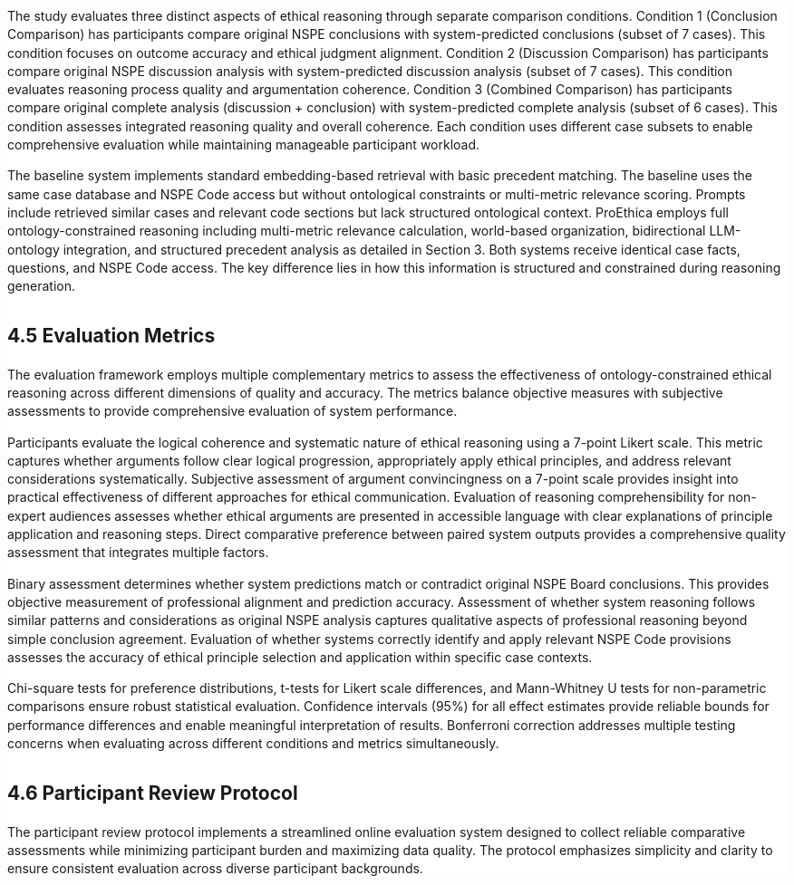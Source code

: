 The study evaluates three distinct aspects of ethical reasoning through separate comparison conditions. Condition 1 (Conclusion Comparison) has participants compare original NSPE conclusions with system-predicted conclusions (subset of 7 cases). This condition focuses on outcome accuracy and ethical judgment alignment. Condition 2 (Discussion Comparison) has participants compare original NSPE discussion analysis with system-predicted discussion analysis (subset of 7 cases). This condition evaluates reasoning process quality and argumentation coherence. Condition 3 (Combined Comparison) has participants compare original complete analysis (discussion + conclusion) with system-predicted complete analysis (subset of 6 cases). This condition assesses integrated reasoning quality and overall coherence. Each condition uses different case subsets to enable comprehensive evaluation while maintaining manageable participant workload.

The baseline system implements standard embedding-based retrieval with basic precedent matching. The baseline uses the same case database and NSPE Code access but without ontological constraints or multi-metric relevance scoring. Prompts include retrieved similar cases and relevant code sections but lack structured ontological context. ProEthica employs full ontology-constrained reasoning including multi-metric relevance calculation, world-based organization, bidirectional LLM-ontology integration, and structured precedent analysis as detailed in Section 3. Both systems receive identical case facts, questions, and NSPE Code access. The key difference lies in how this information is structured and constrained during reasoning generation.

## 4.5 Evaluation Metrics

The evaluation framework employs multiple complementary metrics to assess the effectiveness of ontology-constrained ethical reasoning across different dimensions of quality and accuracy. The metrics balance objective measures with subjective assessments to provide comprehensive evaluation of system performance.

Participants evaluate the logical coherence and systematic nature of ethical reasoning using a 7-point Likert scale. This metric captures whether arguments follow clear logical progression, appropriately apply ethical principles, and address relevant considerations systematically. Subjective assessment of argument convincingness on a 7-point scale provides insight into practical effectiveness of different approaches for ethical communication. Evaluation of reasoning comprehensibility for non-expert audiences assesses whether ethical arguments are presented in accessible language with clear explanations of principle application and reasoning steps. Direct comparative preference between paired system outputs provides a comprehensive quality assessment that integrates multiple factors.

Binary assessment determines whether system predictions match or contradict original NSPE Board conclusions. This provides objective measurement of professional alignment and prediction accuracy. Assessment of whether system reasoning follows similar patterns and considerations as original NSPE analysis captures qualitative aspects of professional reasoning beyond simple conclusion agreement. Evaluation of whether systems correctly identify and apply relevant NSPE Code provisions assesses the accuracy of ethical principle selection and application within specific case contexts.

Chi-square tests for preference distributions, t-tests for Likert scale differences, and Mann-Whitney U tests for non-parametric comparisons ensure robust statistical evaluation. Confidence intervals (95%) for all effect estimates provide reliable bounds for performance differences and enable meaningful interpretation of results. Bonferroni correction addresses multiple testing concerns when evaluating across different conditions and metrics simultaneously.

## 4.6 Participant Review Protocol

The participant review protocol implements a streamlined online evaluation system designed to collect reliable comparative assessments while minimizing participant burden and maximizing data quality. The protocol emphasizes simplicity and clarity to ensure consistent evaluation across diverse participant backgrounds.
